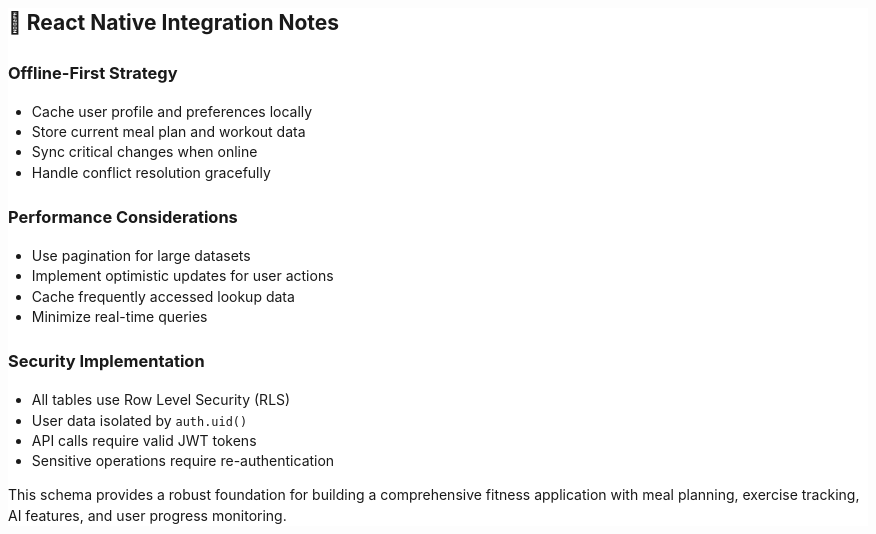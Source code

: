 ## 📱 React Native Integration Notes

### Offline-First Strategy
- Cache user profile and preferences locally
- Store current meal plan and workout data
- Sync critical changes when online
- Handle conflict resolution gracefully

### Performance Considerations
- Use pagination for large datasets
- Implement optimistic updates for user actions
- Cache frequently accessed lookup data
- Minimize real-time queries

### Security Implementation
- All tables use Row Level Security (RLS)
- User data isolated by `auth.uid()`
- API calls require valid JWT tokens
- Sensitive operations require re-authentication

This schema provides a robust foundation for building a comprehensive fitness application with meal planning, exercise tracking, AI features, and user progress monitoring.

